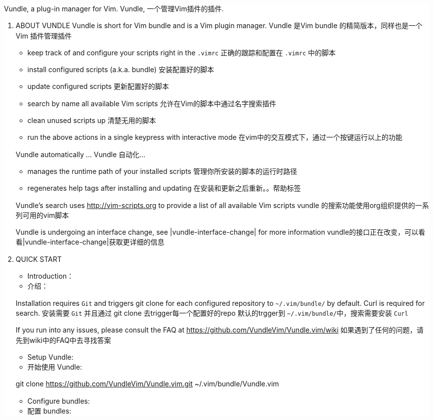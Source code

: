 Vundle, a plug-in manager for Vim.
Vundle, 一个管理Vim插件的插件.

1. ABOUT VUNDLE
    Vundle is short for Vim bundle and is a Vim plugin manager.
    Vundle 是Vim bundle 的精简版本，同样也是一个Vim 插件管理插件

    - keep track of and configure your scripts right in the `.vimrc`
    正确的跟踪和配置在 `.vimrc` 中的脚本

    - install configured scripts (a.k.a. bundle)
    安装配置好的脚本

    - update configured scripts
    更新配置好的脚本

    - search by name all available Vim scripts
    允许在Vim的脚本中通过名字搜索插件

    - clean unused scripts up
    清楚无用的脚本

    - run the above actions in a single keypress with interactive mode
    在vim中的交互模式下，通过一个按键运行以上的功能

    Vundle automatically ...
    Vundle 自动化...

    - manages the runtime path of your installed scripts
    管理你所安装的脚本的运行时路径

    - regenerates help tags after installing and updating
    在安装和更新之后重新。。帮助标签

    Vundle’s search uses http://vim-scripts.org to provide a list of all available Vim scripts
    vundle 的搜索功能使用org组织提供的一系列可用的vim脚本

    Vundle is undergoing an interface change, see |vundle-interface-change| for more information
    vundle的接口正在改变，可以看看|vundle-interface-change|获取更详细的信息


2. QUICK START
    - Introduction：
    - 介绍：

    Installation requires `Git` and triggers git clone for each configured repository to `~/.vim/bundle/` by default. Curl is required for search.
    安装需要  `Git` 并且通过 git clone 去trigger每一个配置好的repo 默认的trgger到 `~/.vim/bundle/`中，搜索需要安装 `Curl`

    If you run into any issues, please consult the FAQ at https://github.com/VundleVim/Vundle.vim/wiki
    如果遇到了任何的问题，请先到wiki中的FAQ中去寻找答案

    - Setup Vundle:
    - 开始使用 Vundle:

    git clone https://github.com/VundleVim/Vundle.vim.git ~/.vim/bundle/Vundle.vim

    - Configure bundles:
    - 配置 bundles:
